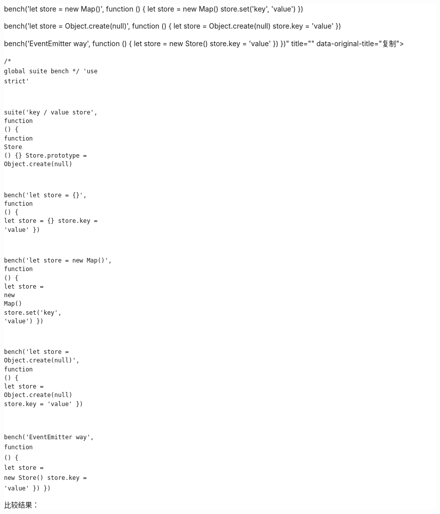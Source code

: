   bench('let store = new Map()', function () {
    let store = new Map()
    store.set('key', 'value')
  })

  bench('let store = Object.create(null)', function () {
    let store = Object.create(null)
    store.key = 'value'
  })

  bench('EventEmitter way', function () {
    let store = new Store()
    store.key = 'value'
  })
})" title="" data-original-title="复制"></span>
      <span type="button" class="saveToNote code-tool" data-toggle="tooltip" data-placement="top" title="" data-original-title="放进笔记"></span>
      </div>
      </div><pre class="javascript hljs"><code class="js"><span class="hljs-comment">/* global suite bench */</span>
<span class="hljs-meta">'use strict'</span>

suite(<span class="hljs-string">'key / value store'</span>, <span class="hljs-function"><span class="hljs-keyword">function</span> (<span class="hljs-params"></span>) </span>{
  <span class="hljs-function"><span class="hljs-keyword">function</span> <span class="hljs-title">Store</span> (<span class="hljs-params"></span>) </span>{}
  Store.prototype = <span class="hljs-built_in">Object</span>.create(<span class="hljs-literal">null</span>)

  bench(<span class="hljs-string">'let store = {}'</span>, <span class="hljs-function"><span class="hljs-keyword">function</span> (<span class="hljs-params"></span>) </span>{
    <span class="hljs-keyword">let</span> store = {}
    store.key = <span class="hljs-string">'value'</span>
  })

  bench(<span class="hljs-string">'let store = new Map()'</span>, <span class="hljs-function"><span class="hljs-keyword">function</span> (<span class="hljs-params"></span>) </span>{
    <span class="hljs-keyword">let</span> store = <span class="hljs-keyword">new</span> <span class="hljs-built_in">Map</span>()
    store.set(<span class="hljs-string">'key'</span>, <span class="hljs-string">'value'</span>)
  })

  bench(<span class="hljs-string">'let store = Object.create(null)'</span>, <span class="hljs-function"><span class="hljs-keyword">function</span> (<span class="hljs-params"></span>) </span>{
    <span class="hljs-keyword">let</span> store = <span class="hljs-built_in">Object</span>.create(<span class="hljs-literal">null</span>)
    store.key = <span class="hljs-string">'value'</span>
  })

  bench(<span class="hljs-string">'EventEmitter way'</span>, <span class="hljs-function"><span class="hljs-keyword">function</span> (<span class="hljs-params"></span>) </span>{
    <span class="hljs-keyword">let</span> store = <span class="hljs-keyword">new</span> Store()
    store.key = <span class="hljs-string">'value'</span>
  })
})</code></pre>
<p>比较结果：</p>
<div class="widget-codetool" style="display:none;">
      <div class="widget-codetool--inner">
      <span class="selectCode code-tool" data-toggle="tooltip" data-placement="top" title="" data-original-title="全选"></span>
      <span type="button" class="copyCode code-tool" data-toggle="tooltip" data-placement="top" data-clipboard-text="                      key / value store
      83,196,978 op/s » let store = {}
       4,826,143 op/s » let store = new Map()
       7,405,904 op/s » let store = Object.create(null)
     165,608,103 op/s » EventEmitter way" title="" data-original-title="复制"></span>